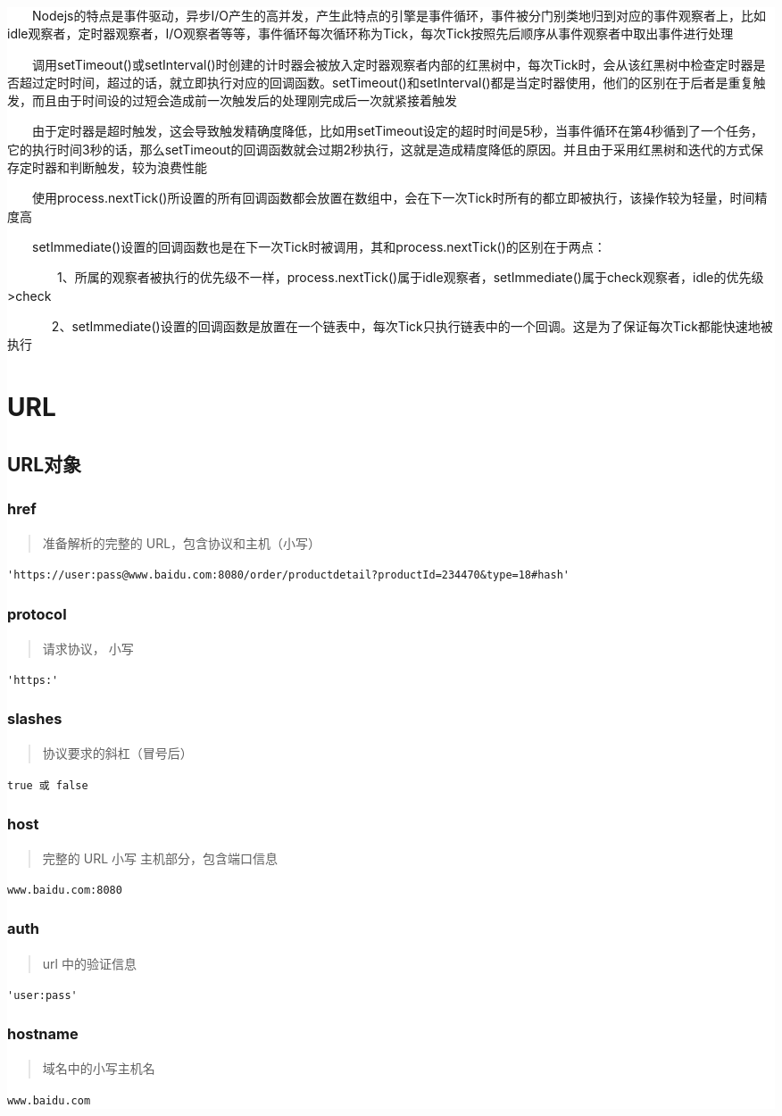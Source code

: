 　　Nodejs的特点是事件驱动，异步I/O产生的高并发，产生此特点的引擎是事件循环，事件被分门别类地归到对应的事件观察者上，比如idle观察者，定时器观察者，I/O观察者等等，事件循环每次循环称为Tick，每次Tick按照先后顺序从事件观察者中取出事件进行处理

　　调用setTimeout()或setInterval()时创建的计时器会被放入定时器观察者内部的红黑树中，每次Tick时，会从该红黑树中检查定时器是否超过定时时间，超过的话，就立即执行对应的回调函数。setTimeout()和setInterval()都是当定时器使用，他们的区别在于后者是重复触发，而且由于时间设的过短会造成前一次触发后的处理刚完成后一次就紧接着触发

　　由于定时器是超时触发，这会导致触发精确度降低，比如用setTimeout设定的超时时间是5秒，当事件循环在第4秒循到了一个任务，它的执行时间3秒的话，那么setTimeout的回调函数就会过期2秒执行，这就是造成精度降低的原因。并且由于采用红黑树和迭代的方式保存定时器和判断触发，较为浪费性能

　　使用process.nextTick()所设置的所有回调函数都会放置在数组中，会在下一次Tick时所有的都立即被执行，该操作较为轻量，时间精度高

　　setImmediate()设置的回调函数也是在下一次Tick时被调用，其和process.nextTick()的区别在于两点：

　　　　1、所属的观察者被执行的优先级不一样，process.nextTick()属于idle观察者，setImmediate()属于check观察者，idle的优先级>check

　　 　  2、setImmediate()设置的回调函数是放置在一个链表中，每次Tick只执行链表中的一个回调。这是为了保证每次Tick都能快速地被执行
  
  
  # URL
## URL对象
### href
> 准备解析的完整的 URL，包含协议和主机（小写）
```
'https://user:pass@www.baidu.com:8080/order/productdetail?productId=234470&type=18#hash'
```

### protocol
> 请求协议， 小写
```
'https:'
```

### slashes
> 协议要求的斜杠（冒号后）
```
true 或 false
```

### host
> 完整的 URL 小写 主机部分，包含端口信息
```
www.baidu.com:8080
```

### auth
> url 中的验证信息
```
'user:pass'
```

### hostname
> 域名中的小写主机名
```
www.baidu.com
```
